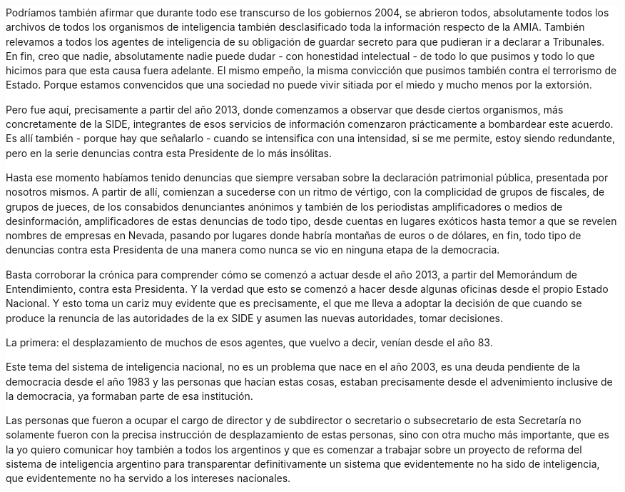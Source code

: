 Podríamos también afirmar que durante todo ese transcurso de los
gobiernos 2004, se abrieron todos, absolutamente todos los archivos de
todos los organismos de inteligencia también desclasificado toda la
información respecto de la AMIA. También relevamos a todos los agentes
de inteligencia de su obligación de guardar secreto para que pudieran ir
a declarar a Tribunales. En fin, creo que nadie, absolutamente nadie
puede dudar - con honestidad intelectual - de todo lo que pusimos y todo
lo que hicimos para que esta causa fuera adelante. El mismo empeño, la
misma convicción que pusimos también contra el terrorismo de Estado.
Porque estamos convencidos que una sociedad no puede vivir sitiada por
el miedo y mucho menos por la extorsión.

Pero fue aquí, precisamente a partir del año 2013, donde comenzamos a
observar que desde ciertos organismos, más concretamente de la SIDE,
integrantes de esos servicios de información comenzaron prácticamente a
bombardear este acuerdo. Es allí también - porque hay que señalarlo -
cuando se intensifica con una intensidad, si se me permite, estoy siendo
redundante, pero en la serie denuncias contra esta Presidente de lo más
insólitas.

Hasta ese momento habíamos tenido denuncias que siempre versaban sobre
la declaración patrimonial pública, presentada por nosotros mismos. A
partir de allí, comienzan a sucederse con un ritmo de vértigo, con la
complicidad de grupos de fiscales, de grupos de jueces, de los
consabidos denunciantes anónimos y también de los periodistas
amplificadores o medios de desinformación, amplificadores de estas
denuncias de todo tipo, desde cuentas en lugares exóticos hasta temor a
que se revelen nombres de empresas en Nevada, pasando por lugares donde
habría montañas de euros o de dólares, en fin, todo tipo de denuncias
contra esta Presidenta de una manera como nunca se vio en ninguna etapa
de la democracia.

Basta corroborar la crónica para comprender cómo se comenzó a actuar
desde el año 2013, a partir del Memorándum de Entendimiento, contra esta
Presidenta. Y la verdad que esto se comenzó a hacer desde algunas
oficinas desde el propio Estado Nacional. Y esto toma un cariz muy
evidente que es precisamente, el que me lleva a adoptar la decisión de
que cuando se produce la renuncia de las autoridades de la ex SIDE y
asumen las nuevas autoridades, tomar decisiones.

La primera: el desplazamiento de muchos de esos agentes, que vuelvo a
decir, venían desde el año 83.

Este tema del sistema de inteligencia nacional, no es un problema que
nace en el año 2003, es una deuda pendiente de la democracia desde el
año 1983 y las personas que hacían estas cosas, estaban precisamente
desde el advenimiento inclusive de la democracia, ya formaban parte de
esa institución.

Las personas que fueron a ocupar el cargo de director y de subdirector o
secretario o subsecretario de esta Secretaría no solamente fueron con la
precisa instrucción de desplazamiento de estas personas, sino con otra
mucho más importante, que es la yo quiero comunicar hoy también a todos
los argentinos y que es comenzar a trabajar sobre un proyecto de reforma
del sistema de inteligencia argentino para transparentar definitivamente
un sistema que evidentemente no ha sido de inteligencia, que
evidentemente no ha servido a los intereses nacionales.
